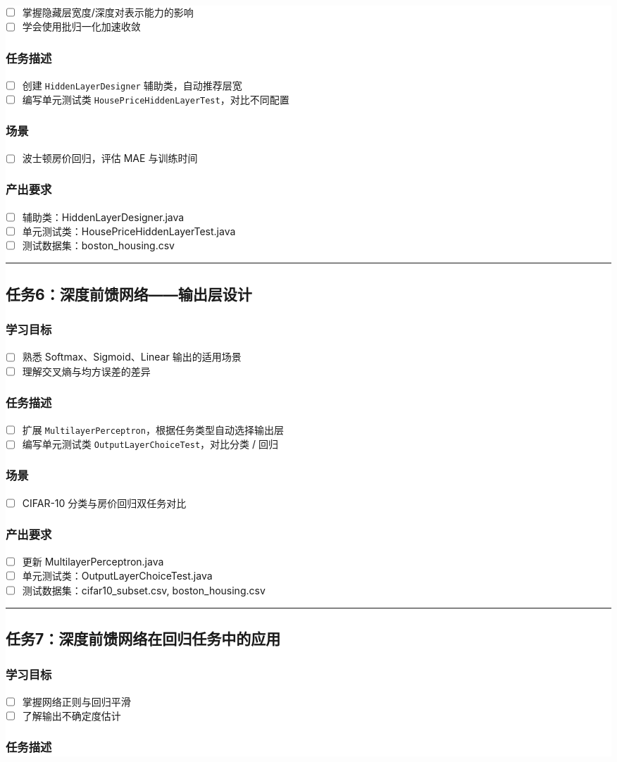 * [ ] 掌握隐藏层宽度/深度对表示能力的影响
* [ ] 学会使用批归一化加速收敛

### 任务描述

* [ ] 创建 `HiddenLayerDesigner` 辅助类，自动推荐层宽
* [ ] 编写单元测试类 `HousePriceHiddenLayerTest`，对比不同配置

### 场景

* [ ] 波士顿房价回归，评估 MAE 与训练时间

### 产出要求

* [ ] 辅助类：HiddenLayerDesigner.java
* [ ] 单元测试类：HousePriceHiddenLayerTest.java
* [ ] 测试数据集：boston\_housing.csv

---

## 任务6：深度前馈网络——输出层设计

### 学习目标

* [ ] 熟悉 Softmax、Sigmoid、Linear 输出的适用场景
* [ ] 理解交叉熵与均方误差的差异

### 任务描述

* [ ] 扩展 `MultilayerPerceptron`，根据任务类型自动选择输出层
* [ ] 编写单元测试类 `OutputLayerChoiceTest`，对比分类 / 回归

### 场景

* [ ] CIFAR-10 分类与房价回归双任务对比

### 产出要求

* [ ] 更新 MultilayerPerceptron.java
* [ ] 单元测试类：OutputLayerChoiceTest.java
* [ ] 测试数据集：cifar10\_subset.csv, boston\_housing.csv

---

## 任务7：深度前馈网络在回归任务中的应用

### 学习目标

* [ ] 掌握网络正则与回归平滑
* [ ] 了解输出不确定度估计

### 任务描述
